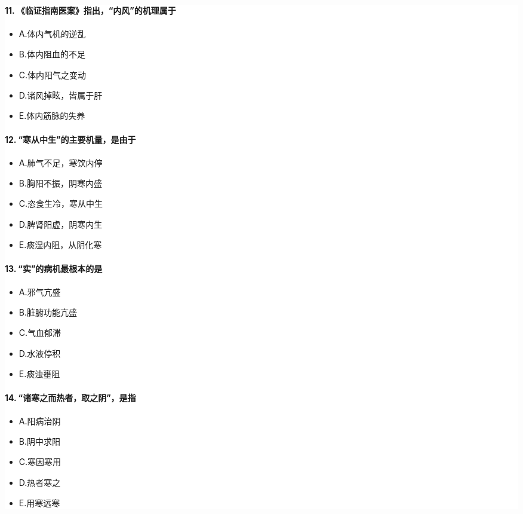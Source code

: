 




#### 11. 《临证指南医案》指出，“内风”的机理属于

* A.体内气机的逆乱

* B.体内阻血的不足

* C.体内阳气之变动

* D.诸风掉眩，皆属于肝

* E.体内筋脉的失养







#### 12. “寒从中生”的主要机量，是由于

* A.肺气不足，寒饮内停

* B.胸阳不振，阴寒内盛

* C.恣食生冷，寒从中生

* D.脾肾阳虚，阴寒内生

* E.痰湿内阻，从阴化寒







#### 13. “实”的病机最根本的是

* A.邪气亢盛

* B.脏腑功能亢盛

* C.气血郁滞

* D.水液停积

* E.痰浊壅阻







#### 14. “诸寒之而热者，取之阴”，是指

* A.阳病治阴

* B.阴中求阳

* C.寒因寒用

* D.热者寒之

* E.用寒远寒
